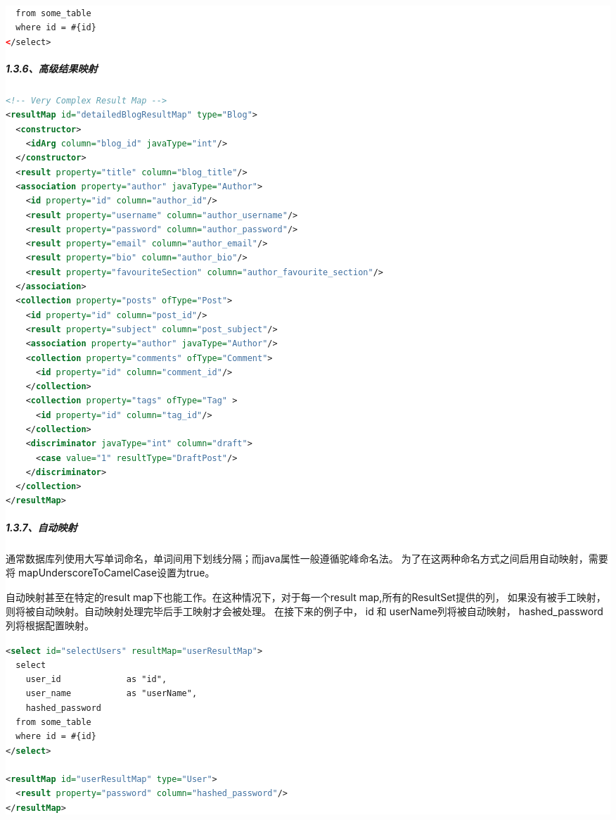 ```xml
  from some_table
  where id = #{id}
</select>
```
##### 1.3.6、高级结果映射
```xml
<!-- Very Complex Result Map -->
<resultMap id="detailedBlogResultMap" type="Blog">
  <constructor>
    <idArg column="blog_id" javaType="int"/>
  </constructor>
  <result property="title" column="blog_title"/>
  <association property="author" javaType="Author">
    <id property="id" column="author_id"/>
    <result property="username" column="author_username"/>
    <result property="password" column="author_password"/>
    <result property="email" column="author_email"/>
    <result property="bio" column="author_bio"/>
    <result property="favouriteSection" column="author_favourite_section"/>
  </association>
  <collection property="posts" ofType="Post">
    <id property="id" column="post_id"/>
    <result property="subject" column="post_subject"/>
    <association property="author" javaType="Author"/>
    <collection property="comments" ofType="Comment">
      <id property="id" column="comment_id"/>
    </collection>
    <collection property="tags" ofType="Tag" >
      <id property="id" column="tag_id"/>
    </collection>
    <discriminator javaType="int" column="draft">
      <case value="1" resultType="DraftPost"/>
    </discriminator>
  </collection>
</resultMap>
```
##### 1.3.7、自动映射
通常数据库列使用大写单词命名，单词间用下划线分隔；而java属性一般遵循驼峰命名法。 为了在这两种命名方式之间启用自动映射，需要将 mapUnderscoreToCamelCase设置为true。

自动映射甚至在特定的result map下也能工作。在这种情况下，对于每一个result map,所有的ResultSet提供的列， 如果没有被手工映射，则将被自动映射。自动映射处理完毕后手工映射才会被处理。 在接下来的例子中， id 和 userName列将被自动映射， hashed_password 列将根据配置映射。
```xml
<select id="selectUsers" resultMap="userResultMap">
  select
    user_id             as "id",
    user_name           as "userName",
    hashed_password
  from some_table
  where id = #{id}
</select>

<resultMap id="userResultMap" type="User">
  <result property="password" column="hashed_password"/>
</resultMap>
```
